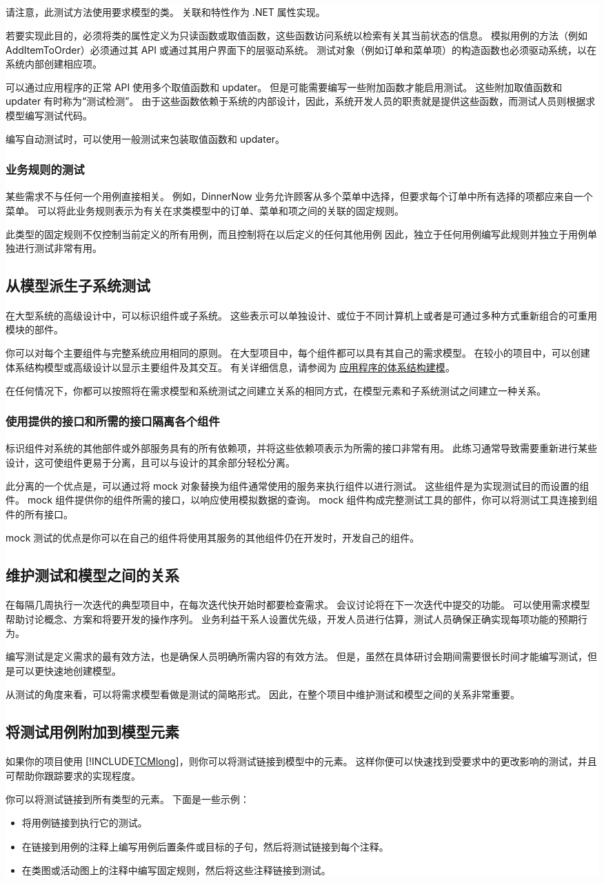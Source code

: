  请注意，此测试方法使用要求模型的类。 关联和特性作为 .NET 属性实现。

 若要实现此目的，必须将类的属性定义为只读函数或取值函数，这些函数访问系统以检索有关其当前状态的信息。 模拟用例的方法（例如 AddItemToOrder）必须通过其 API 或通过其用户界面下的层驱动系统。 测试对象（例如订单和菜单项）的构造函数也必须驱动系统，以在系统内部创建相应项。

 可以通过应用程序的正常 API 使用多个取值函数和 updater。 但是可能需要编写一些附加函数才能启用测试。 这些附加取值函数和 updater 有时称为“测试检测”。 由于这些函数依赖于系统的内部设计，因此，系统开发人员的职责就是提供这些函数，而测试人员则根据求模型编写测试代码。

 编写自动测试时，可以使用一般测试来包装取值函数和 updater。

### <a name="tests-for-business-rules"></a>业务规则的测试
 某些需求不与任何一个用例直接相关。 例如，DinnerNow 业务允许顾客从多个菜单中选择，但要求每个订单中所有选择的项都应来自一个菜单。 可以将此业务规则表示为有关在求类模型中的订单、菜单和项之间的关联的固定规则。

 此类型的固定规则不仅控制当前定义的所有用例，而且控制将在以后定义的任何其他用例 因此，独立于任何用例编写此规则并独立于用例单独进行测试非常有用。

## <a name="deriving-subsystem-tests-from-models"></a>从模型派生子系统测试
 在大型系统的高级设计中，可以标识组件或子系统。 这些表示可以单独设计、或位于不同计算机上或者是可通过多种方式重新组合的可重用模块的部件。

 你可以对每个主要组件与完整系统应用相同的原则。 在大型项目中，每个组件都可以具有其自己的需求模型。 在较小的项目中，可以创建体系结构模型或高级设计以显示主要组件及其交互。 有关详细信息，请参阅为 [应用程序的体系结构建模](../modeling/model-your-app-s-architecture.md)。

 在任何情况下，你都可以按照将在需求模型和系统测试之间建立关系的相同方式，在模型元素和子系统测试之间建立一种关系。

### <a name="isolate-components-with-provided-and-required-interfaces"></a>使用提供的接口和所需的接口隔离各个组件
 标识组件对系统的其他部件或外部服务具有的所有依赖项，并将这些依赖项表示为所需的接口非常有用。 此练习通常导致需要重新进行某些设计，这可使组件更易于分离，且可以与设计的其余部分轻松分离。

 此分离的一个优点是，可以通过将 mock 对象替换为组件通常使用的服务来执行组件以进行测试。 这些组件是为实现测试目的而设置的组件。 mock 组件提供你的组件所需的接口，以响应使用模拟数据的查询。 mock 组件构成完整测试工具的部件，你可以将测试工具连接到组件的所有接口。

 mock 测试的优点是你可以在自己的组件将使用其服务的其他组件仍在开发时，开发自己的组件。

## <a name="maintain-the-relationships-between-tests-and-model"></a>维护测试和模型之间的关系
 在每隔几周执行一次迭代的典型项目中，在每次迭代快开始时都要检查需求。 会议讨论将在下一次迭代中提交的功能。 可以使用需求模型帮助讨论概念、方案和将要开发的操作序列。 业务利益干系人设置优先级，开发人员进行估算，测试人员确保正确实现每项功能的预期行为。

 编写测试是定义需求的最有效方法，也是确保人员明确所需内容的有效方法。 但是，虽然在具体研讨会期间需要很长时间才能编写测试，但是可以更快速地创建模型。

 从测试的角度来看，可以将需求模型看做是测试的简略形式。 因此，在整个项目中维护测试和模型之间的关系非常重要。

## <a name="attaching-test-cases-to-model-elements"></a><a name="Attaching"></a> 将测试用例附加到模型元素
 如果你的项目使用 [!INCLUDE[TCMlong](../modeling/includes/tcmlong_md.md)]，则你可以将测试链接到模型中的元素。 这样你便可以快速找到受要求中的更改影响的测试，并且可帮助你跟踪要求的实现程度。

 你可以将测试链接到所有类型的元素。 下面是一些示例：

- 将用例链接到执行它的测试。

- 在链接到用例的注释上编写用例后置条件或目标的子句，然后将测试链接到每个注释。

- 在类图或活动图上的注释中编写固定规则，然后将这些注释链接到测试。
